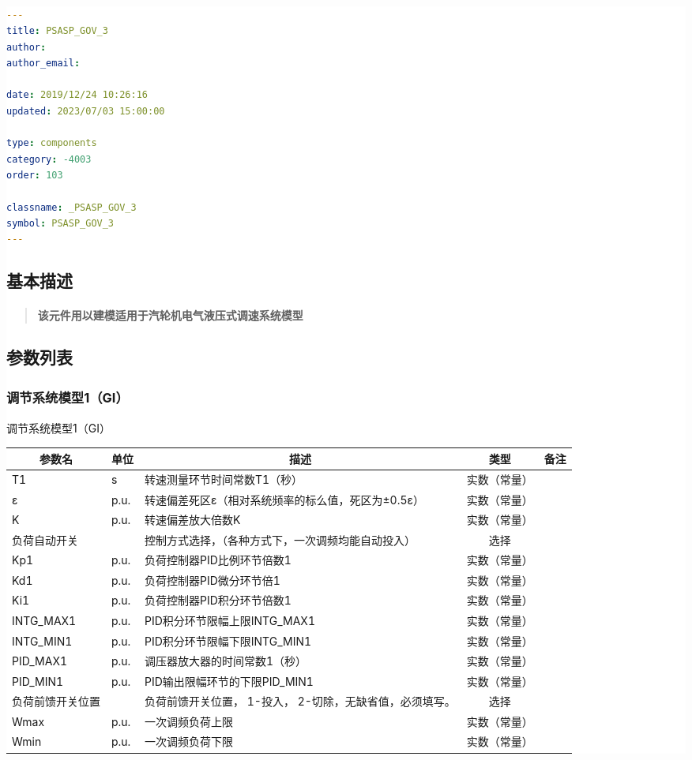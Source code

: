 ```yaml
---
title: PSASP_GOV_3
author:
author_email:

date: 2019/12/24 10:26:16
updated: 2023/07/03 15:00:00

type: components
category: -4003
order: 103

classname: _PSASP_GOV_3
symbol: PSASP_GOV_3
---
```


## 基本描述
> **该元件用以建模适用于汽轮机电气液压式调速系统模型**

## 参数列表

### 调节系统模型1（GI）

调节系统模型1（GI）


| 参数名 | 单位 | 描述 | 类型 | 备注 |
| ------ | ---- | ---- |:----:| ---- |
| T1 | s | 转速测量环节时间常数T1（秒） | 实数（常量） |  |
| ε | p.u. | 转速偏差死区ε（相对系统频率的标么值，死区为±0.5ε） | 实数（常量） |  |
| K | p.u. | 转速偏差放大倍数K | 实数（常量） |  |
| 负荷自动开关 |  | 控制方式选择，（各种方式下，一次调频均能自动投入） | 选择 |  |
| Kp1 | p.u. | 负荷控制器PID比例环节倍数1 | 实数（常量） |  |
| Kd1 | p.u. | 负荷控制器PID微分环节倍1 | 实数（常量） |  |
| Ki1 | p.u. | 负荷控制器PID积分环节倍数1 | 实数（常量） |  |
| INTG_MAX1 | p.u. | PID积分环节限幅上限INTG_MAX1 | 实数（常量） |  |
| INTG_MIN1 | p.u. | PID积分环节限幅下限INTG_MIN1 | 实数（常量） |  |
| PID_MAX1 | p.u. | 调压器放大器的时间常数1（秒） | 实数（常量） |  |
| PID_MIN1 | p.u. | PID输出限幅环节的下限PID_MIN1 | 实数（常量） |  |
| 负荷前馈开关位置 |  | 负荷前馈开关位置， 1-投入， 2-切除，无缺省值，必须填写。 | 选择 |  |
| Wmax | p.u. | 一次调频负荷上限 | 实数（常量） |  |
| Wmin | p.u. | 一次调频负荷下限 | 实数（常量） |  |
